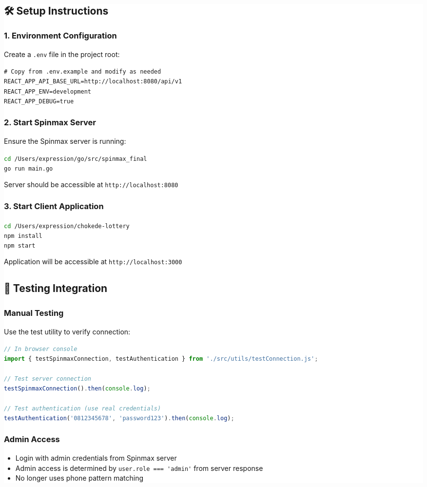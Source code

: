 ## 🛠️ Setup Instructions

### 1. Environment Configuration

Create a `.env` file in the project root:

```env
# Copy from .env.example and modify as needed
REACT_APP_API_BASE_URL=http://localhost:8080/api/v1
REACT_APP_ENV=development
REACT_APP_DEBUG=true
```

### 2. Start Spinmax Server

Ensure the Spinmax server is running:

```bash
cd /Users/expression/go/src/spinmax_final
go run main.go
```

Server should be accessible at `http://localhost:8080`

### 3. Start Client Application

```bash
cd /Users/expression/chokede-lottery
npm install
npm start
```

Application will be accessible at `http://localhost:3000`

## 🧪 Testing Integration

### Manual Testing

Use the test utility to verify connection:

```javascript
// In browser console
import { testSpinmaxConnection, testAuthentication } from './src/utils/testConnection.js';

// Test server connection
testSpinmaxConnection().then(console.log);

// Test authentication (use real credentials)
testAuthentication('0812345678', 'password123').then(console.log);
```

### Admin Access

- Login with admin credentials from Spinmax server
- Admin access is determined by `user.role === 'admin'` from server response
- No longer uses phone pattern matching
